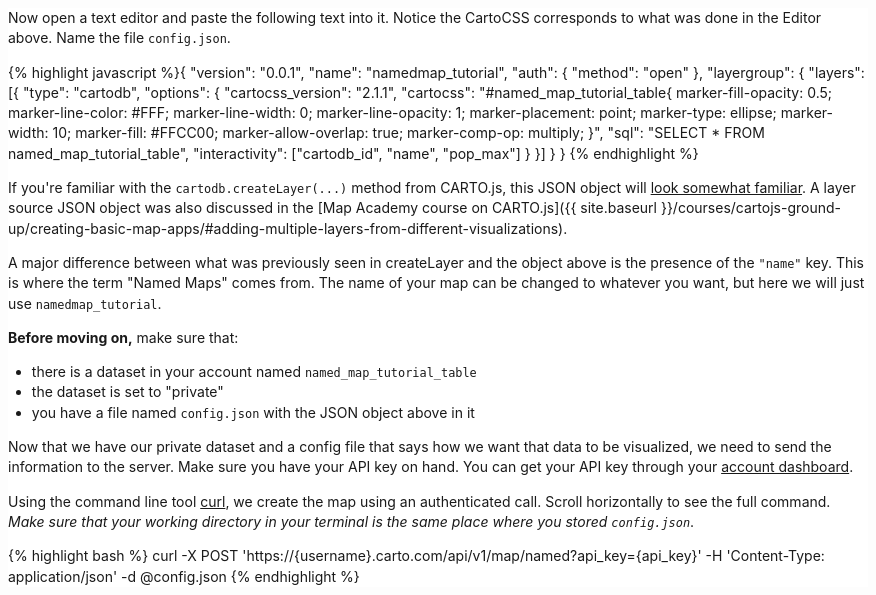 Now open a text editor and paste the following text into it. Notice the CartoCSS corresponds to what was done in the Editor above. Name the file `config.json`.

{% highlight javascript %}{
  "version": "0.0.1",
  "name": "namedmap_tutorial",
  "auth": {
    "method": "open"
  },
  "layergroup": {
    "layers": [{
      "type": "cartodb",
      "options": {
        "cartocss_version": "2.1.1",
        "cartocss": "#named_map_tutorial_table{ marker-fill-opacity: 0.5; marker-line-color: #FFF; marker-line-width: 0; marker-line-opacity: 1; marker-placement: point; marker-type: ellipse; marker-width: 10; marker-fill: #FFCC00; marker-allow-overlap: true; marker-comp-op: multiply; }",
        "sql": "SELECT * FROM named_map_tutorial_table",
        "interactivity": ["cartodb_id", "name", "pop_max"]
      }
    }]
  }
}
{% endhighlight %}

If you're familiar with the `cartodb.createLayer(...)` method from CARTO.js, this JSON object will [look somewhat familiar](https://carto.com/docs/carto-engine/carto-js/getting-started/#creating-visualizations-at-runtime). A layer source JSON object was also discussed in the [Map Academy course on CARTO.js]({{ site.baseurl }}/courses/cartojs-ground-up/creating-basic-map-apps/#adding-multiple-layers-from-different-visualizations).

A major difference between what was previously seen in createLayer and the object above is the presence of the `"name"` key. This is where the term "Named Maps" comes from. The name of your map can be changed to whatever you want, but here we will just use `namedmap_tutorial`.

**Before moving on,** make sure that:

- there is a dataset in your account named `named_map_tutorial_table`
- the dataset is set to "private"
- you have a file named `config.json` with the JSON object above in it

Now that we have our private dataset and a config file that says how we want that data to be visualized, we need to send the information to the server. Make sure you have your API key on hand. You can get your API key through your [account dashboard](https://carto.com/docs/carto-engine/sql-api/authentication/#api-key).

Using the command line tool [curl](http://curl.haxx.se/), we create the map using an authenticated call. Scroll horizontally to see the full command. _Make sure that your working directory in your terminal is the same place where you stored `config.json`_.

{% highlight bash %}
curl -X POST 'https://{username}.carto.com/api/v1/map/named?api_key={api_key}' -H 'Content-Type: application/json' -d @config.json
{% endhighlight %}
